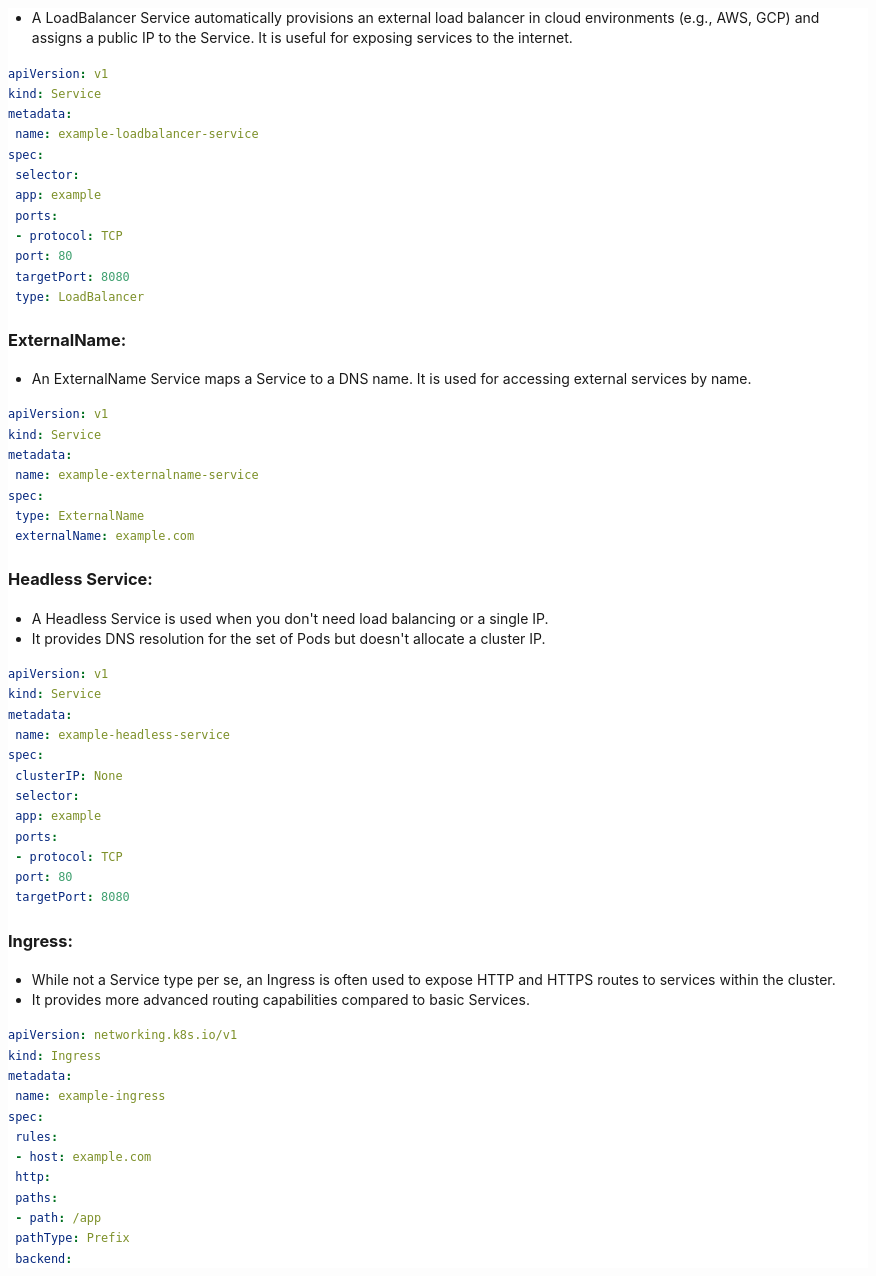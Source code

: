 - A LoadBalancer Service automatically provisions an external load balancer in cloud environments (e.g., AWS, GCP) and assigns a public IP to the Service. It is useful for exposing services to the internet.
```yaml
apiVersion: v1
kind: Service
metadata:
 name: example-loadbalancer-service
spec:
 selector:
 app: example
 ports:
 - protocol: TCP
 port: 80
 targetPort: 8080
 type: LoadBalancer
```
### ExternalName:
- An ExternalName Service maps a Service to a DNS name. It is used for accessing
external services by name.
```yaml
apiVersion: v1
kind: Service
metadata:
 name: example-externalname-service
spec:
 type: ExternalName
 externalName: example.com
```
### Headless Service:
- A Headless Service is used when you don't need load balancing or a single IP. 
- It provides DNS resolution for the set of Pods but doesn't allocate a cluster IP.
```yaml
apiVersion: v1
kind: Service
metadata:
 name: example-headless-service
spec:
 clusterIP: None
 selector:
 app: example
 ports:
 - protocol: TCP
 port: 80
 targetPort: 8080
```
### Ingress:
- While not a Service type per se, an Ingress is often used to expose HTTP and HTTPS routes to services within the cluster. 
- It provides more advanced routing capabilities compared to basic Services.
```yaml
apiVersion: networking.k8s.io/v1
kind: Ingress
metadata:
 name: example-ingress
spec:
 rules:
 - host: example.com
 http:
 paths:
 - path: /app
 pathType: Prefix
 backend:
```